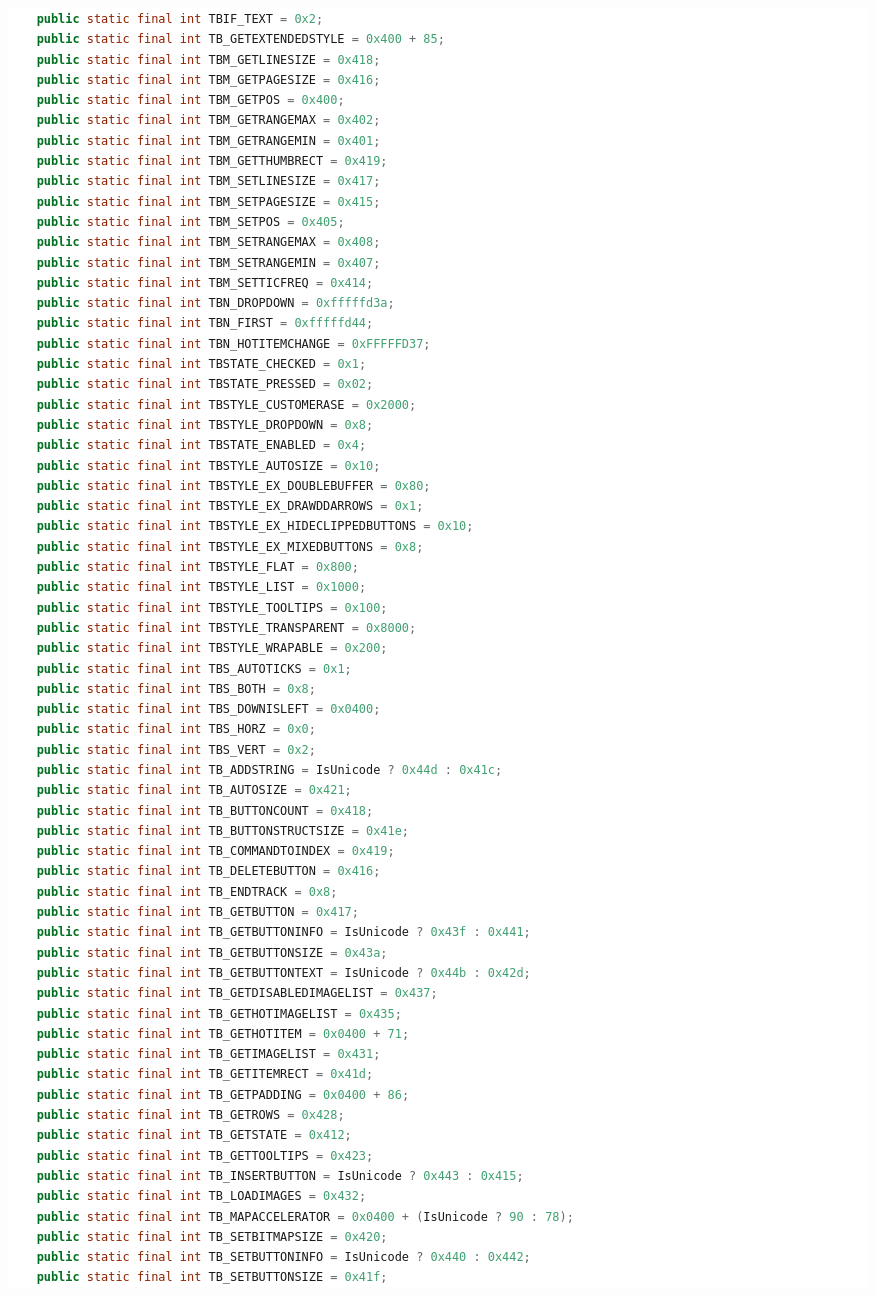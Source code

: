 ```java
	public static final int TBIF_TEXT = 0x2;
	public static final int TB_GETEXTENDEDSTYLE = 0x400 + 85;
	public static final int TBM_GETLINESIZE = 0x418;
	public static final int TBM_GETPAGESIZE = 0x416;
	public static final int TBM_GETPOS = 0x400;
	public static final int TBM_GETRANGEMAX = 0x402;
	public static final int TBM_GETRANGEMIN = 0x401;
	public static final int TBM_GETTHUMBRECT = 0x419;
	public static final int TBM_SETLINESIZE = 0x417;
	public static final int TBM_SETPAGESIZE = 0x415;
	public static final int TBM_SETPOS = 0x405;
	public static final int TBM_SETRANGEMAX = 0x408;
	public static final int TBM_SETRANGEMIN = 0x407;
	public static final int TBM_SETTICFREQ = 0x414;
	public static final int TBN_DROPDOWN = 0xfffffd3a;
	public static final int TBN_FIRST = 0xfffffd44;
	public static final int TBN_HOTITEMCHANGE = 0xFFFFFD37;
	public static final int TBSTATE_CHECKED = 0x1;
	public static final int TBSTATE_PRESSED = 0x02;
	public static final int TBSTYLE_CUSTOMERASE = 0x2000;
	public static final int TBSTYLE_DROPDOWN = 0x8;
	public static final int TBSTATE_ENABLED = 0x4;
	public static final int TBSTYLE_AUTOSIZE = 0x10;
	public static final int TBSTYLE_EX_DOUBLEBUFFER = 0x80; 
	public static final int TBSTYLE_EX_DRAWDDARROWS = 0x1;
	public static final int TBSTYLE_EX_HIDECLIPPEDBUTTONS = 0x10;
	public static final int TBSTYLE_EX_MIXEDBUTTONS = 0x8;
	public static final int TBSTYLE_FLAT = 0x800;
	public static final int TBSTYLE_LIST = 0x1000;
	public static final int TBSTYLE_TOOLTIPS = 0x100;
	public static final int TBSTYLE_TRANSPARENT = 0x8000;
	public static final int TBSTYLE_WRAPABLE = 0x200;
	public static final int TBS_AUTOTICKS = 0x1;
	public static final int TBS_BOTH = 0x8;
	public static final int TBS_DOWNISLEFT = 0x0400;
	public static final int TBS_HORZ = 0x0;
	public static final int TBS_VERT = 0x2;
	public static final int TB_ADDSTRING = IsUnicode ? 0x44d : 0x41c;
	public static final int TB_AUTOSIZE = 0x421;
	public static final int TB_BUTTONCOUNT = 0x418;
	public static final int TB_BUTTONSTRUCTSIZE = 0x41e;
	public static final int TB_COMMANDTOINDEX = 0x419;
	public static final int TB_DELETEBUTTON = 0x416;
	public static final int TB_ENDTRACK = 0x8;
	public static final int TB_GETBUTTON = 0x417;
	public static final int TB_GETBUTTONINFO = IsUnicode ? 0x43f : 0x441;
	public static final int TB_GETBUTTONSIZE = 0x43a;
	public static final int TB_GETBUTTONTEXT = IsUnicode ? 0x44b : 0x42d;
	public static final int TB_GETDISABLEDIMAGELIST = 0x437;
	public static final int TB_GETHOTIMAGELIST = 0x435;
	public static final int TB_GETHOTITEM = 0x0400 + 71;
	public static final int TB_GETIMAGELIST = 0x431;
	public static final int TB_GETITEMRECT = 0x41d;
	public static final int TB_GETPADDING = 0x0400 + 86;
	public static final int TB_GETROWS = 0x428;
	public static final int TB_GETSTATE = 0x412;
	public static final int TB_GETTOOLTIPS = 0x423;
	public static final int TB_INSERTBUTTON = IsUnicode ? 0x443 : 0x415;
	public static final int TB_LOADIMAGES = 0x432;
	public static final int TB_MAPACCELERATOR = 0x0400 + (IsUnicode ? 90 : 78);
	public static final int TB_SETBITMAPSIZE = 0x420;
	public static final int TB_SETBUTTONINFO = IsUnicode ? 0x440 : 0x442;
	public static final int TB_SETBUTTONSIZE = 0x41f;
```